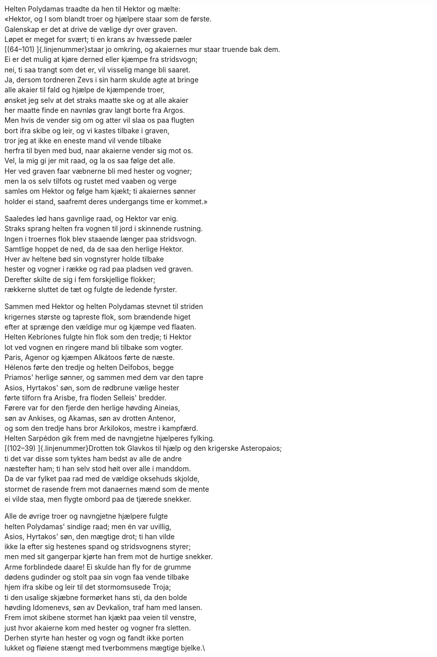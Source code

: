 Helten Polydamas traadte da hen til Hektor og mælte:\
«Hektor, og I som blandt troer og hjælpere staar som de første.\
Galenskap er det at drive de vælige dyr over graven.\
Løpet er meget for svært; ti en krans av hvæssede pæler\
[(64–101) ]{.linjenummer}staar jo omkring, og akaiernes mur staar truende bak dem.\
Ei er det mulig at kjøre derned eller kjæmpe fra stridsvogn;\
nei, ti saa trangt som det er, vil visselig mange bli saaret.\
Ja, dersom tordneren Zevs i sin harm skulde agte at bringe\
alle akaier til fald og hjælpe de kjæmpende troer,\
ønsket jeg selv at det straks maatte ske og at alle akaier\
her maatte finde en navnløs grav langt borte fra Argos.\
Men hvis de vender sig om og atter vil slaa os paa flugten\
bort ifra skibe og leir, og vi kastes tilbake i graven,\
tror jeg at ikke en eneste mand vil vende tilbake\
herfra til byen med bud, naar akaierne vender sig mot os.\
Vel, la mig gi jer mit raad, og la os saa følge det alle.\
Her ved graven faar væbnerne bli med hester og vogner;\
men la os selv tilfots og rustet med vaaben og verge\
samles om Hektor og følge ham kjækt; ti akaiernes sønner\
holder ei stand, saafremt deres undergangs time er kommet.»

Saaledes lød hans gavnlige raad, og Hektor var enig.\
Straks sprang helten fra vognen til jord i skinnende rustning.\
Ingen i troernes flok blev staaende længer paa stridsvogn.\
Samtlige hoppet de ned, da de saa den herlige Hektor.\
Hver av heltene bød sin vognstyrer holde tilbake\
hester og vogner i række og rad paa pladsen ved graven.\
Derefter skilte de sig i fem forskjellige flokker;\
rækkerne sluttet de tæt og fulgte de ledende fyrster.

Sammen med Hektor og helten Polydamas stevnet til striden\
krigernes største og tapreste flok, som brændende higet\
efter at sprænge den vældige mur og kjæmpe ved flaaten.\
Helten Kebríones fulgte hin flok som den tredje; ti Hektor\
lot ved vognen en ringere mand bli tilbake som vogter.\
Paris, Agenor og kjæmpen Alkátoos førte de næste.\
Hélenos førte den tredje og helten Deïfobos, begge\
Priamos' herlige sønner, og sammen med dem var den tapre\
Asios, Hyrtakos' søn, som de rødbrune vælige hester\
førte tilforn fra Arisbe, fra floden Selleis' bredder.\
Førere var for den fjerde den herlige høvding Aineias,\
søn av Ankises, og Akamas, søn av drotten Antenor,\
og som den tredje hans bror Arkilokos, mestre i kampfærd.\
Helten Sarpédon gik frem med de navngjetne hjælperes fylking.\
[(102–39) ]{.linjenummer}Drotten tok Glavkos til hjælp og den krigerske Asteropaios;\
ti det var disse som tyktes ham bedst av alle de andre\
næstefter ham; ti han selv stod høit over alle i manddom.\
Da de var fylket paa rad med de vældige oksehuds skjolde,\
stormet de rasende frem mot danaernes mænd som de mente\
ei vilde staa, men flygte ombord paa de tjærede snekker.

Alle de øvrige troer og navngjetne hjælpere fulgte\
helten Polydamas' sindige raad; men én var uvillig,\
Asios, Hyrtakos' søn, den mægtige drot; ti han vilde\
ikke la efter sig hestenes spand og stridsvognens styrer;\
men med sit gangerpar kjørte han frem mot de hurtige snekker.\
Arme forblindede daare! Ei skulde han fly for de grumme\
dødens gudinder og stolt paa sin vogn faa vende tilbake\
hjem ifra skibe og leir til det stormomsusede Troja;\
ti den usalige skjæbne formørket hans sti, da den bolde\
høvding Idomenevs, søn av Devkalion, traf ham med lansen.\
Frem imot skibene stormet han kjækt paa veien til venstre,\
just hvor akaierne kom med hester og vogner fra sletten.\
Derhen styrte han hester og vogn og fandt ikke porten\
lukket og fløiene stængt med tverbommens mægtige bjelke.\